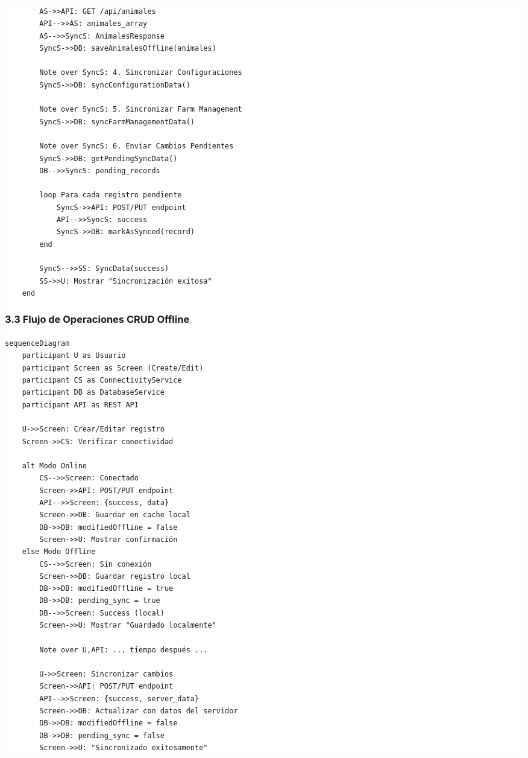 ```mermaid
        AS->>API: GET /api/animales
        API-->>AS: animales_array
        AS-->>SyncS: AnimalesResponse
        SyncS->>DB: saveAnimalesOffline(animales)
        
        Note over SyncS: 4. Sincronizar Configuraciones
        SyncS->>DB: syncConfigurationData()
        
        Note over SyncS: 5. Sincronizar Farm Management
        SyncS->>DB: syncFarmManagementData()
        
        Note over SyncS: 6. Enviar Cambios Pendientes
        SyncS->>DB: getPendingSyncData()
        DB-->>SyncS: pending_records
        
        loop Para cada registro pendiente
            SyncS->>API: POST/PUT endpoint
            API-->>SyncS: success
            SyncS->>DB: markAsSynced(record)
        end
        
        SyncS-->>SS: SyncData(success)
        SS->>U: Mostrar "Sincronización exitosa"
    end
```

### 3.3 Flujo de Operaciones CRUD Offline

```mermaid
sequenceDiagram
    participant U as Usuario
    participant Screen as Screen (Create/Edit)
    participant CS as ConnectivityService
    participant DB as DatabaseService
    participant API as REST API

    U->>Screen: Crear/Editar registro
    Screen->>CS: Verificar conectividad
    
    alt Modo Online
        CS-->>Screen: Conectado
        Screen->>API: POST/PUT endpoint
        API-->>Screen: {success, data}
        Screen->>DB: Guardar en cache local
        DB->>DB: modifiedOffline = false
        Screen->>U: Mostrar confirmación
    else Modo Offline
        CS-->>Screen: Sin conexión
        Screen->>DB: Guardar registro local
        DB->>DB: modifiedOffline = true
        DB->>DB: pending_sync = true
        DB-->>Screen: Success (local)
        Screen->>U: Mostrar "Guardado localmente"
        
        Note over U,API: ... tiempo después ...
        
        U->>Screen: Sincronizar cambios
        Screen->>API: POST/PUT endpoint
        API-->>Screen: {success, server_data}
        Screen->>DB: Actualizar con datos del servidor
        DB->>DB: modifiedOffline = false
        DB->>DB: pending_sync = false
        Screen->>U: "Sincronizado exitosamente"
```